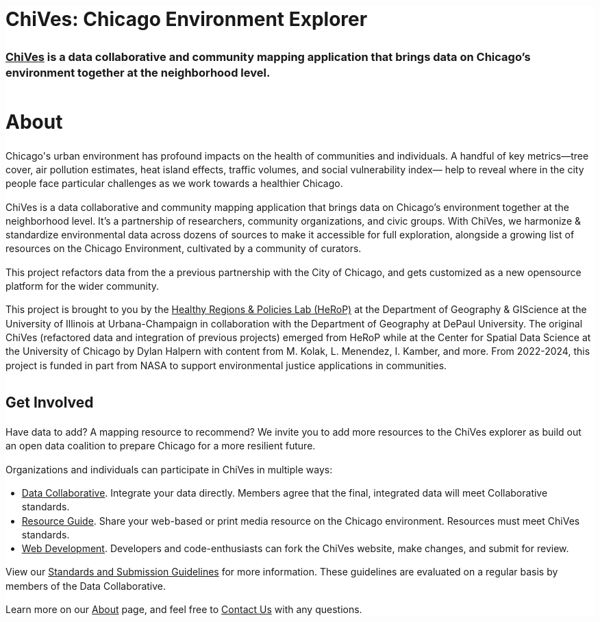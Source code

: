 # ChiVes: Chicago Environment Explorer
### [ChiVes](https://chichives.com/) is a data collaborative and community mapping application that brings data on Chicago’s environment together at the neighborhood level.

# About

Chicago's urban environment has profound impacts on the health of communities and individuals. A handful of key metrics―tree cover, air pollution estimates, heat island effects, traffic volumes, and social vulnerability index― help to reveal where in the city people face particular challenges as we work towards a healthier Chicago.

ChiVes is a data collaborative and community mapping application that brings data on Chicago’s environment together at the neighborhood level. It’s a partnership of researchers, community organizations, and civic groups. With ChiVes, we harmonize & standardize environmental data across dozens of sources to make it accessible for full exploration, alongside a growing list of resources on the Chicago Environment, cultivated by a community of curators.

This project refactors data from the a previous partnership with the City of Chicago, and gets customized as a new opensource platform for the wider community.

This project is brought to you by the [Healthy Regions & Policies Lab (HeRoP)](https://herop.ssd.uchicago.edu/) at the Department of Geography & GIScience at the University of Illinois at Urbana-Champaign in collaboration with the Department of Geography at DePaul University. The original ChiVes (refactored data and integration of previous projects) emerged from HeRoP while at the Center for Spatial Data Science at the University of Chicago by Dylan Halpern with content from M. Kolak, L. Menendez, I. Kamber, and more. From 2022-2024, this project is funded in part from NASA to support environmental justice applications in communities.

## Get Involved

Have data to add? A mapping resource to recommend? We invite you to add more resources to the ChiVes explorer as build out an open data coalition to prepare Chicago for a more resilient future.

Organizations and individuals can participate in ChiVes in multiple ways:

* [Data Collaborative](https://docs.google.com/forms/d/e/1FAIpQLSdu5zCJcvLXp8eY0p3jLuCWPKSuGHjrw2auO3BsD57ssH4_wA/viewform). Integrate your data directly. Members agree that the final, integrated data will meet Collaborative standards.
* [Resource Guide](https://docs.google.com/forms/d/e/1FAIpQLSd2gHSB7OKCKEBhB0weIM7ZsRBomVOAl7QhDHOeXu5B7ih_bQ/viewform). Share your web-based or print media resource on the Chicago environment. Resources must meet ChiVes standards.
* [Web Development](https://github.com/GeoDaCenter/chicago-environment-explorer). Developers and code-enthusiasts can fork the ChiVes website, make changes, and submit for review.

View our [Standards and Submission Guidelines](https://docs.google.com/document/d/12lwkCAXxI9eW4Mdf6gaeR6LCsaNI3E0E6xvi7dqXr9k/edit?usp=sharing) for more information. These guidelines are evaluated on a regular basis by members of the Data Collaborative.

Learn more on our [About](https://chichives.com/about) page, and feel free to [Contact Us](https://chichives.com/contact) with any questions. 

